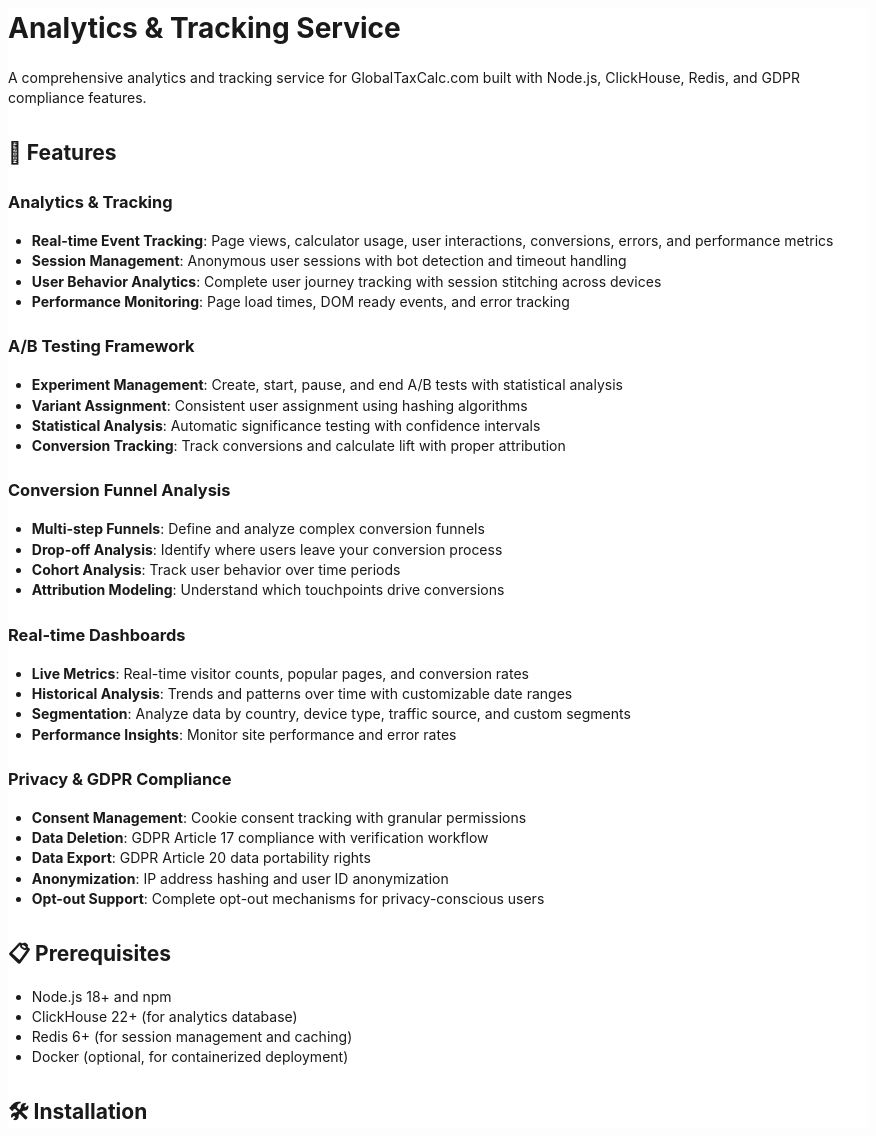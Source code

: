 # Analytics & Tracking Service

A comprehensive analytics and tracking service for GlobalTaxCalc.com built with Node.js, ClickHouse, Redis, and GDPR compliance features.

## 🚀 Features

### Analytics & Tracking
- **Real-time Event Tracking**: Page views, calculator usage, user interactions, conversions, errors, and performance metrics
- **Session Management**: Anonymous user sessions with bot detection and timeout handling
- **User Behavior Analytics**: Complete user journey tracking with session stitching across devices
- **Performance Monitoring**: Page load times, DOM ready events, and error tracking

### A/B Testing Framework
- **Experiment Management**: Create, start, pause, and end A/B tests with statistical analysis
- **Variant Assignment**: Consistent user assignment using hashing algorithms
- **Statistical Analysis**: Automatic significance testing with confidence intervals
- **Conversion Tracking**: Track conversions and calculate lift with proper attribution

### Conversion Funnel Analysis
- **Multi-step Funnels**: Define and analyze complex conversion funnels
- **Drop-off Analysis**: Identify where users leave your conversion process
- **Cohort Analysis**: Track user behavior over time periods
- **Attribution Modeling**: Understand which touchpoints drive conversions

### Real-time Dashboards
- **Live Metrics**: Real-time visitor counts, popular pages, and conversion rates
- **Historical Analysis**: Trends and patterns over time with customizable date ranges
- **Segmentation**: Analyze data by country, device type, traffic source, and custom segments
- **Performance Insights**: Monitor site performance and error rates

### Privacy & GDPR Compliance
- **Consent Management**: Cookie consent tracking with granular permissions
- **Data Deletion**: GDPR Article 17 compliance with verification workflow
- **Data Export**: GDPR Article 20 data portability rights
- **Anonymization**: IP address hashing and user ID anonymization
- **Opt-out Support**: Complete opt-out mechanisms for privacy-conscious users

## 📋 Prerequisites

- Node.js 18+ and npm
- ClickHouse 22+ (for analytics database)
- Redis 6+ (for session management and caching)
- Docker (optional, for containerized deployment)

## 🛠️ Installation
